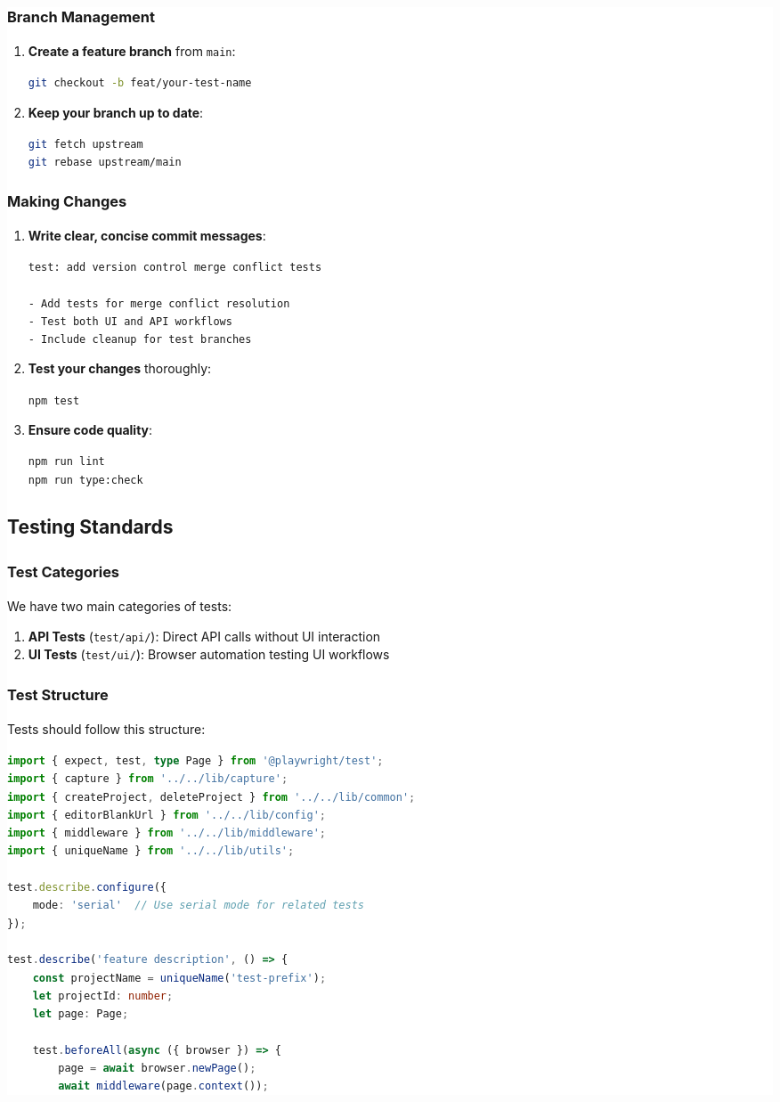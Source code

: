 ### Branch Management

1. **Create a feature branch** from `main`:
   ```bash
   git checkout -b feat/your-test-name
   ```

2. **Keep your branch up to date**:
   ```bash
   git fetch upstream
   git rebase upstream/main
   ```

### Making Changes

1. **Write clear, concise commit messages**:
   ```
   test: add version control merge conflict tests
   
   - Add tests for merge conflict resolution
   - Test both UI and API workflows
   - Include cleanup for test branches
   ```

2. **Test your changes** thoroughly:
   ```bash
   npm test
   ```

3. **Ensure code quality**:
   ```bash
   npm run lint
   npm run type:check
   ```

## Testing Standards

### Test Categories

We have two main categories of tests:

1. **API Tests** (`test/api/`): Direct API calls without UI interaction
2. **UI Tests** (`test/ui/`): Browser automation testing UI workflows

### Test Structure

Tests should follow this structure:

```typescript
import { expect, test, type Page } from '@playwright/test';
import { capture } from '../../lib/capture';
import { createProject, deleteProject } from '../../lib/common';
import { editorBlankUrl } from '../../lib/config';
import { middleware } from '../../lib/middleware';
import { uniqueName } from '../../lib/utils';

test.describe.configure({
    mode: 'serial'  // Use serial mode for related tests
});

test.describe('feature description', () => {
    const projectName = uniqueName('test-prefix');
    let projectId: number;
    let page: Page;

    test.beforeAll(async ({ browser }) => {
        page = await browser.newPage();
        await middleware(page.context());
```
